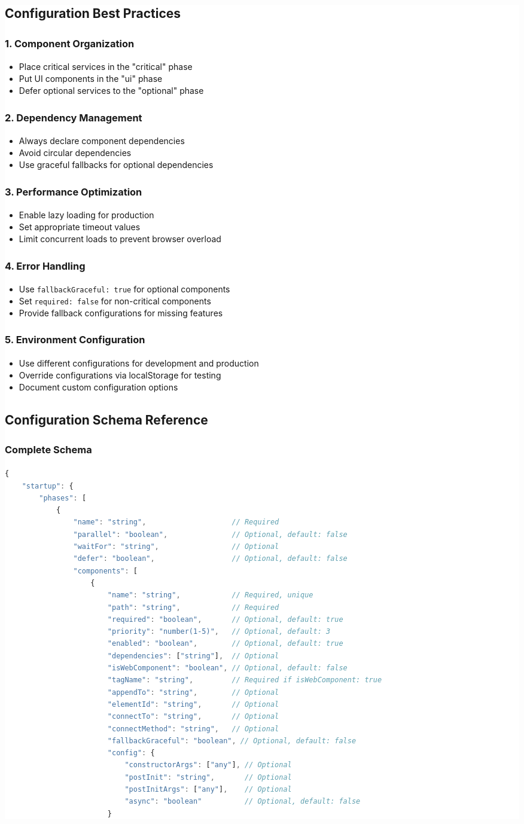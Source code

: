 ## Configuration Best Practices

### 1. Component Organization
- Place critical services in the "critical" phase
- Put UI components in the "ui" phase
- Defer optional services to the "optional" phase

### 2. Dependency Management
- Always declare component dependencies
- Avoid circular dependencies
- Use graceful fallbacks for optional dependencies

### 3. Performance Optimization
- Enable lazy loading for production
- Set appropriate timeout values
- Limit concurrent loads to prevent browser overload

### 4. Error Handling
- Use `fallbackGraceful: true` for optional components
- Set `required: false` for non-critical components
- Provide fallback configurations for missing features

### 5. Environment Configuration
- Use different configurations for development and production
- Override configurations via localStorage for testing
- Document custom configuration options

## Configuration Schema Reference

### Complete Schema
```javascript
{
    "startup": {
        "phases": [
            {
                "name": "string",                    // Required
                "parallel": "boolean",               // Optional, default: false
                "waitFor": "string",                 // Optional
                "defer": "boolean",                  // Optional, default: false
                "components": [
                    {
                        "name": "string",            // Required, unique
                        "path": "string",            // Required
                        "required": "boolean",       // Optional, default: true
                        "priority": "number(1-5)",   // Optional, default: 3
                        "enabled": "boolean",        // Optional, default: true
                        "dependencies": ["string"],  // Optional
                        "isWebComponent": "boolean", // Optional, default: false
                        "tagName": "string",         // Required if isWebComponent: true
                        "appendTo": "string",        // Optional
                        "elementId": "string",       // Optional
                        "connectTo": "string",       // Optional
                        "connectMethod": "string",   // Optional
                        "fallbackGraceful": "boolean", // Optional, default: false
                        "config": {
                            "constructorArgs": ["any"], // Optional
                            "postInit": "string",       // Optional
                            "postInitArgs": ["any"],    // Optional
                            "async": "boolean"          // Optional, default: false
                        }
```